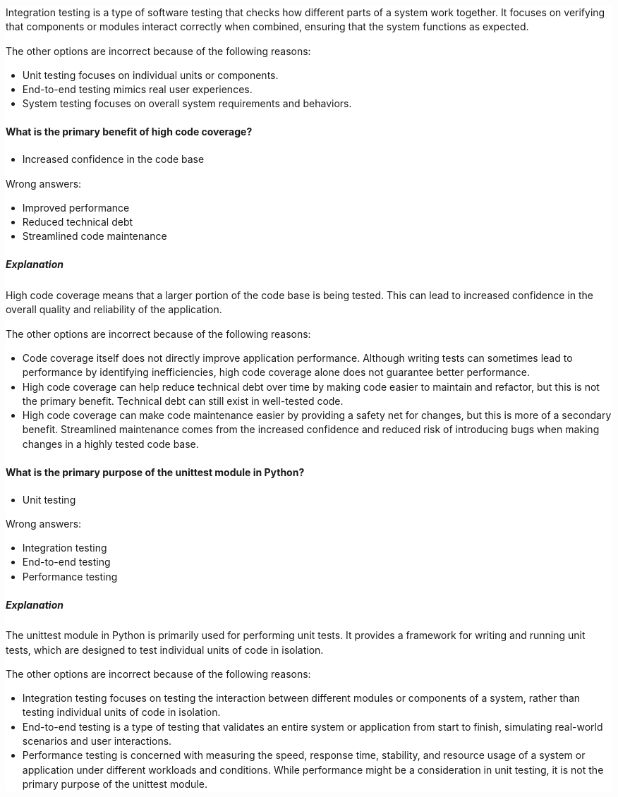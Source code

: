 Integration testing is a type of software testing that checks how different parts of a system work together. It focuses on verifying that components or modules interact correctly when combined, ensuring that the system functions as expected.

The other options are incorrect because of the following reasons:

* Unit testing focuses on individual units or components.
* End-to-end testing mimics real user experiences.
* System testing focuses on overall system requirements and behaviors.

#### What is the primary benefit of high code coverage?

* Increased confidence in the code base

Wrong answers:

* Improved performance
* Reduced technical debt
* Streamlined code maintenance

##### Explanation

High code coverage means that a larger portion of the code base is being tested. This can lead to increased confidence in the overall quality and reliability of the application.

The other options are incorrect because of the following reasons:

* Code coverage itself does not directly improve application performance. Although writing tests can sometimes lead to performance by identifying inefficiencies, high code coverage alone does not guarantee better performance.
* High code coverage can help reduce technical debt over time by making code easier to maintain and refactor, but this is not the primary benefit. Technical debt can still exist in well-tested code.
* High code coverage can make code maintenance easier by providing a safety net for changes, but this is more of a secondary benefit. Streamlined maintenance comes from the increased confidence and reduced risk of introducing bugs when making changes in a highly tested code base.

#### What is the primary purpose of the unittest module in Python?

* Unit testing

Wrong answers:

* Integration testing
* End-to-end testing
* Performance testing

##### Explanation

The unittest module in Python is primarily used for performing unit tests. It provides a framework for writing and running unit tests, which are designed to test individual units of code in isolation.

The other options are incorrect because of the following reasons:

* Integration testing focuses on testing the interaction between different modules or components of a system, rather than testing individual units of code in isolation.
* End-to-end testing is a type of testing that validates an entire system or application from start to finish, simulating real-world scenarios and user interactions.
* Performance testing is concerned with measuring the speed, response time, stability, and resource usage of a system or application under different workloads and conditions. While performance might be a consideration in unit testing, it is not the primary purpose of the unittest module.
